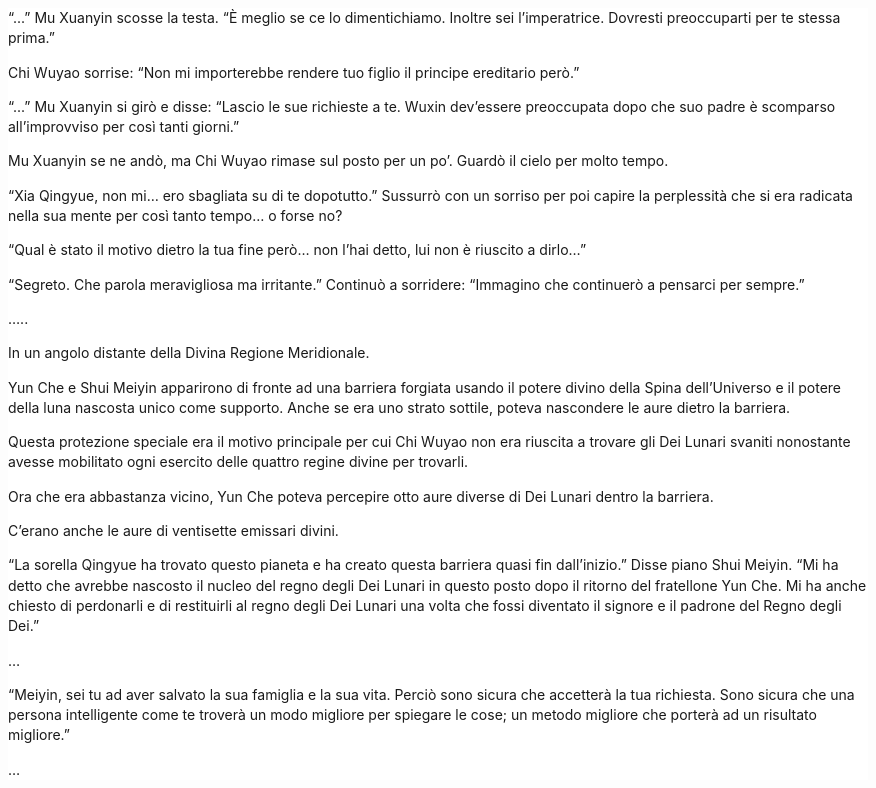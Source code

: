 
“...” Mu Xuanyin scosse la testa. “È meglio se ce lo dimentichiamo. Inoltre sei l’imperatrice. Dovresti preoccuparti per te stessa prima.”


Chi Wuyao sorrise: “Non mi importerebbe rendere tuo figlio il principe ereditario però.”


“...” Mu Xuanyin si girò e disse: “Lascio le sue richieste a te. Wuxin dev’essere preoccupata dopo che suo padre è scomparso all’improvviso per così tanti giorni.”


Mu Xuanyin se ne andò, ma Chi Wuyao rimase sul posto per un po’. Guardò il cielo per molto tempo.


“Xia Qingyue, non mi… ero sbagliata su di te dopotutto.” Sussurrò con un sorriso per poi capire la perplessità che si era radicata nella sua mente per così tanto tempo… o forse no?


“Qual è stato il motivo dietro la tua fine però… non l’hai detto, lui non è riuscito a dirlo…”


“Segreto. Che parola meravigliosa ma irritante.” Continuò a sorridere: “Immagino che continuerò a pensarci per sempre.”


…..


In un angolo distante della Divina Regione Meridionale.


Yun Che e Shui Meiyin apparirono di fronte ad una barriera forgiata usando il potere divino della Spina dell’Universo e il potere della luna nascosta unico come supporto. Anche se era uno strato sottile, poteva nascondere le aure dietro la barriera.


Questa protezione speciale era il motivo principale per cui Chi Wuyao non era riuscita a trovare gli Dei Lunari svaniti nonostante avesse mobilitato ogni esercito delle quattro regine divine per trovarli.


Ora che era abbastanza vicino, Yun Che poteva percepire otto aure diverse di Dei Lunari dentro la barriera.


C’erano anche le aure di ventisette emissari divini.


“La sorella Qingyue ha trovato questo pianeta e ha creato questa barriera quasi fin dall’inizio.” Disse piano Shui Meiyin. “Mi ha detto che avrebbe nascosto il nucleo del regno degli Dei Lunari in questo posto dopo il ritorno del fratellone Yun Che. Mi ha anche chiesto di perdonarli e di restituirli al regno degli Dei Lunari una volta che fossi diventato il signore e il padrone del Regno degli Dei.”


…


“Meiyin, sei tu ad aver salvato la sua famiglia e la sua vita. Perciò sono sicura che accetterà la tua richiesta. Sono sicura che una persona intelligente come te troverà un modo migliore per spiegare le cose; un metodo migliore che porterà ad un risultato migliore.”


…
